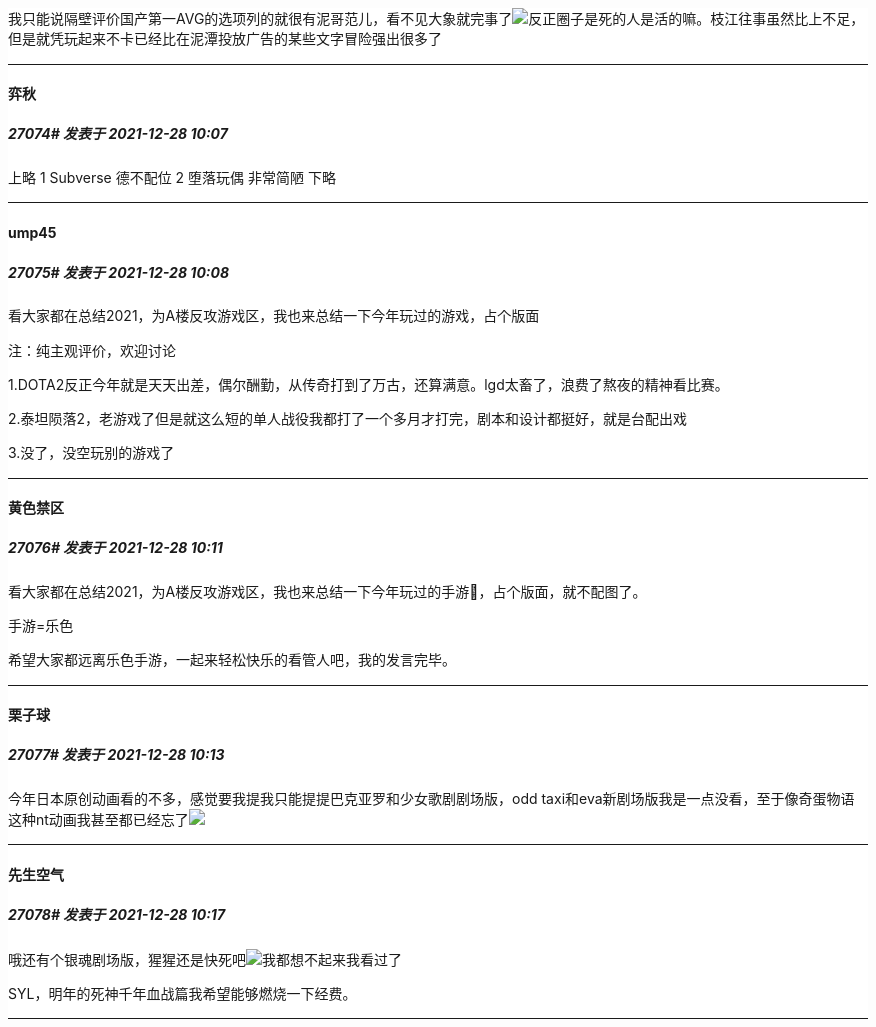 我只能说隔壁评价国产第一AVG的选项列的就很有泥哥范儿，看不见大象就完事了<img src="https://static.saraba1st.com/image/smiley/face2017/066.png" referrerpolicy="no-referrer">反正圈子是死的人是活的嘛。枝江往事虽然比上不足，但是就凭玩起来不卡已经比在泥潭投放广告的某些文字冒险强出很多了

*****

####  弈秋  
##### 27074#       发表于 2021-12-28 10:07

上略
1 Subverse 德不配位
2 堕落玩偶 非常简陋
下略

*****

####  ump45  
##### 27075#       发表于 2021-12-28 10:08

看大家都在总结2021，为A楼反攻游戏区，我也来总结一下今年玩过的游戏，占个版面

注：纯主观评价，欢迎讨论

1.DOTA2反正今年就是天天出差，偶尔酬勤，从传奇打到了万古，还算满意。lgd太畜了，浪费了熬夜的精神看比赛。

2.泰坦陨落2，老游戏了但是就这么短的单人战役我都打了一个多月才打完，剧本和设计都挺好，就是台配出戏

3.没了，没空玩别的游戏了

*****

####  黄色禁区  
##### 27076#       发表于 2021-12-28 10:11

看大家都在总结2021，为A楼反攻游戏区，我也来总结一下今年玩过的手游👋，占个版面，就不配图了。

手游=乐色

希望大家都远离乐色手游，一起来轻松快乐的看管人吧，我的发言完毕。

*****

####  栗子球  
##### 27077#       发表于 2021-12-28 10:13

今年日本原创动画看的不多，感觉要我提我只能提提巴克亚罗和少女歌剧剧场版，odd taxi和eva新剧场版我是一点没看，至于像奇蛋物语这种nt动画我甚至都已经忘了<img src="https://static.saraba1st.com/image/smiley/face2017/067.png" referrerpolicy="no-referrer">

*****

####  先生空气  
##### 27078#       发表于 2021-12-28 10:17

哦还有个银魂剧场版，猩猩还是快死吧<img src="https://static.saraba1st.com/image/smiley/face2017/067.png" referrerpolicy="no-referrer">我都想不起来我看过了

SYL，明年的死神千年血战篇我希望能够燃烧一下经费。

*****
